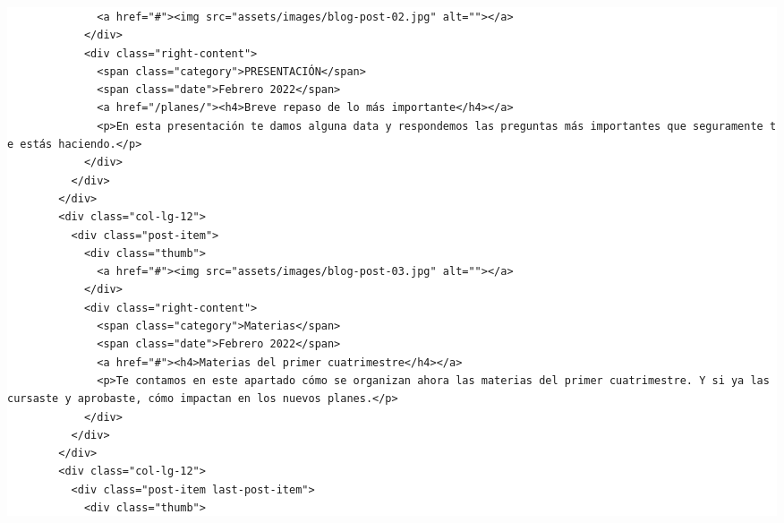                   <a href="#"><img src="assets/images/blog-post-02.jpg" alt=""></a>
                </div>
                <div class="right-content">
                  <span class="category">PRESENTACIÓN</span>
                  <span class="date">Febrero 2022</span>
                  <a href="/planes/"><h4>Breve repaso de lo más importante</h4></a>
                  <p>En esta presentación te damos alguna data y respondemos las preguntas más importantes que seguramente te estás haciendo.</p>
                </div>
              </div>
            </div>
            <div class="col-lg-12">
              <div class="post-item">
                <div class="thumb">
                  <a href="#"><img src="assets/images/blog-post-03.jpg" alt=""></a>
                </div>
                <div class="right-content">
                  <span class="category">Materias</span>
                  <span class="date">Febrero 2022</span>
                  <a href="#"><h4>Materias del primer cuatrimestre</h4></a>
                  <p>Te contamos en este apartado cómo se organizan ahora las materias del primer cuatrimestre. Y si ya las cursaste y aprobaste, cómo impactan en los nuevos planes.</p>
                </div>
              </div>
            </div>
            <div class="col-lg-12">
              <div class="post-item last-post-item">
                <div class="thumb">